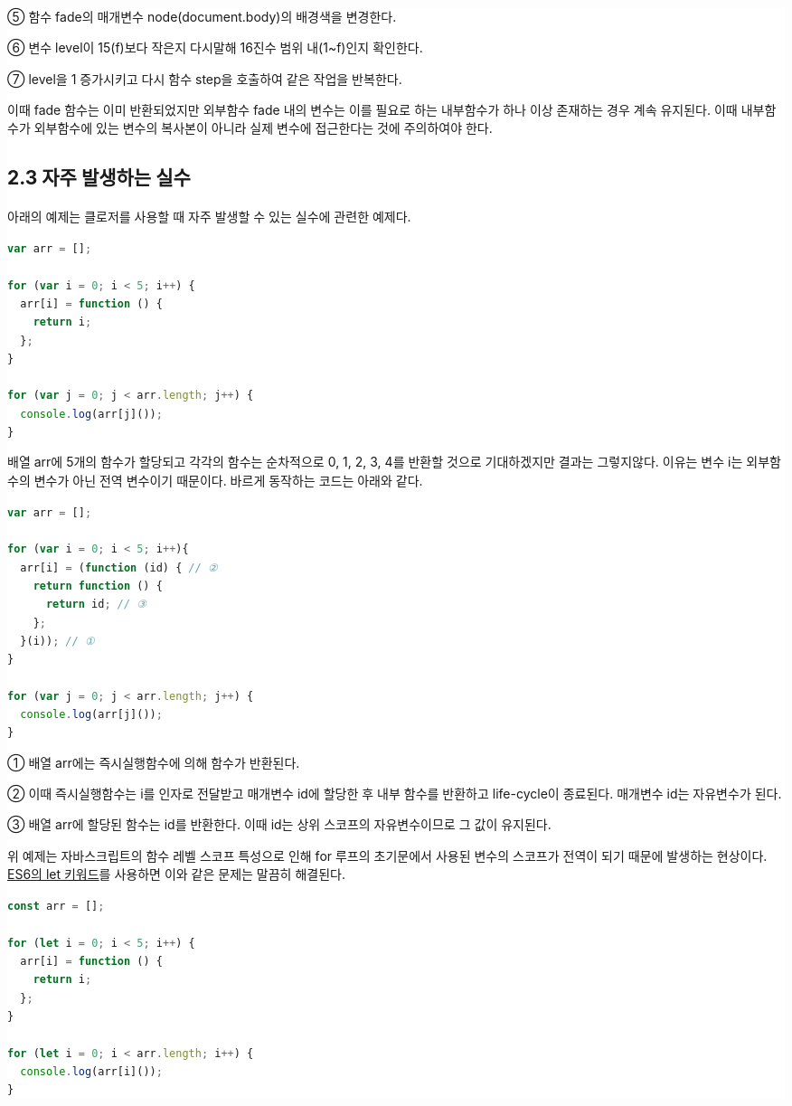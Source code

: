 ⑤ 함수 fade의 매개변수 node(document.body)의 배경색을 변경한다.

⑥ 변수 level이 15(f)보다 작은지 다시말해 16진수 범위 내(1~f)인지 확인한다.

⑦ level을 1 증가시키고 다시 함수 step을 호출하여 같은 작업을 반복한다.

이때 fade 함수는 이미 반환되었지만 외부함수 fade 내의 변수는 이를 필요로 하는 내부함수가 하나 이상 존재하는 경우 계속 유지된다. 이때 내부함수가 외부함수에 있는 변수의 복사본이 아니라 실제 변수에 접근한다는 것에 주의하여야 한다.

## 2.3 자주 발생하는 실수

아래의 예제는 클로저를 사용할 때 자주 발생할 수 있는 실수에 관련한 예제다.

```javascript
var arr = [];

for (var i = 0; i < 5; i++) {
  arr[i] = function () {
    return i;
  };
}

for (var j = 0; j < arr.length; j++) {
  console.log(arr[j]());
}

```

배열 arr에 5개의 함수가 할당되고 각각의 함수는 순차적으로 0, 1, 2, 3, 4를 반환할 것으로 기대하겠지만 결과는 그렇지않다. 이유는 변수 i는 외부함수의 변수가 아닌 전역 변수이기 때문이다. 바르게 동작하는 코드는 아래와 같다.

```javascript
var arr = [];

for (var i = 0; i < 5; i++){
  arr[i] = (function (id) { // ②
    return function () {
      return id; // ③
    };
  }(i)); // ①
}

for (var j = 0; j < arr.length; j++) {
  console.log(arr[j]());
}

```

① 배열 arr에는 즉시실행함수에 의해 함수가 반환된다.

② 이때 즉시실행함수는 i를 인자로 전달받고 매개변수 id에 할당한 후 내부 함수를 반환하고 life-cycle이 종료된다. 매개변수 id는 자유변수가 된다.

③ 배열 arr에 할당된 함수는 id를 반환한다. 이때 id는 상위 스코프의 자유변수이므로 그 값이 유지된다.

위 예제는 자바스크립트의 함수 레벨 스코프 특성으로 인해 for 루프의 초기문에서 사용된 변수의 스코프가 전역이 되기 때문에 발생하는 현상이다. [ES6의 let 키워드](http://poiemaweb.com/es6-block-scope)를 사용하면 이와 같은 문제는 말끔히 해결된다.

```javascript
const arr = [];

for (let i = 0; i < 5; i++) {
  arr[i] = function () {
    return i;
  };
}

for (let i = 0; i < arr.length; i++) {
  console.log(arr[i]());
}
```